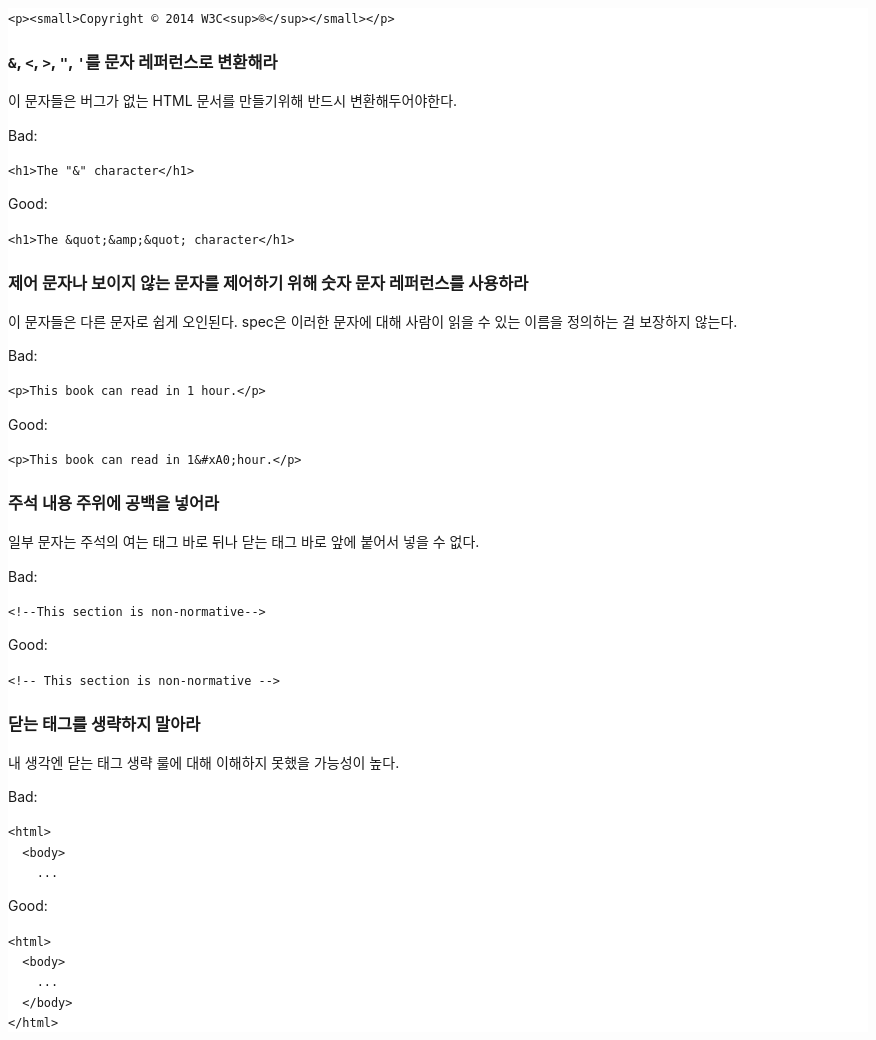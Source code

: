     <p><small>Copyright © 2014 W3C<sup>®</sup></small></p>

### `&`, `<`, `>`, `"`, `'`를 문자 레퍼런스로 변환해라<span id="escape-amp-lt-gt-quot-and-apos-with-named-character-references"></span>

이 문자들은 버그가 없는 HTML 문서를 만들기위해 반드시 변환해두어야한다.

Bad:

    <h1>The "&" character</h1>

Good:

    <h1>The &quot;&amp;&quot; character</h1>

### 제어 문자나 보이지 않는 문자를 제어하기 위해 숫자 문자 레퍼런스를 사용하라<span id="use-numeric-character-references-for-control-or-invisible-characters"></span>

이 문자들은 다른 문자로 쉽게 오인된다.
spec은 이러한 문자에 대해 사람이 읽을 수 있는 이름을 정의하는 걸 보장하지 않는다.

Bad:

    <p>This book can read in 1 hour.</p>

Good:

    <p>This book can read in 1&#xA0;hour.</p>

### 주석 내용 주위에 공백을 넣어라<span id="put-white-spaces-around-comment-contents"></span>

일부 문자는 주석의 여는 태그 바로 뒤나 닫는 태그 바로 앞에 붙어서 넣을 수 없다.

Bad:

    <!--This section is non-normative-->

Good:

    <!-- This section is non-normative -->

### 닫는 태그를 생략하지 말아라<span id="dont-omit-closing-tag"></span>

내 생각엔 닫는 태그 생략 룰에 대해 이해하지 못했을 가능성이 높다.

Bad:

    <html>
      <body>
        ...

Good:

    <html>
      <body>
        ...
      </body>
    </html>
